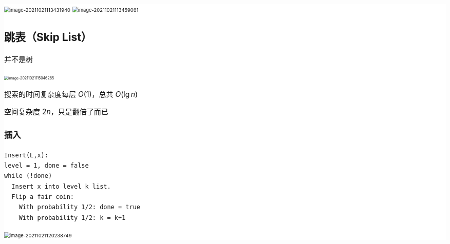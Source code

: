 <img src="07 树.assets/image-20211021113431940.png"   alt="image-20211021113431940" style="zoom:67%;" />

<img src="07 树.assets/image-20211021113459061.png"   alt="image-20211021113459061" style="zoom:67%;" />

## 跳表（Skip List）

并不是树

<img src="07 树.assets/image-20211021115046265.png"   alt="image-20211021115046265" style="zoom:50%;" />

搜索的时间复杂度每层 $O(1)$，总共 $O(\lg n)$

空间复杂度 $2n$，只是翻倍了而已

### 插入

```pseudocode
Insert(L,x):
level = 1, done = false
while (!done)
  Insert x into level k list.
  Flip a fair coin:
    With probability 1/2: done = true
    With probability 1/2: k = k+1
```

<img src="07 树.assets/image-20211021120238749.png"   alt="image-20211021120238749" style="zoom:67%;" />

